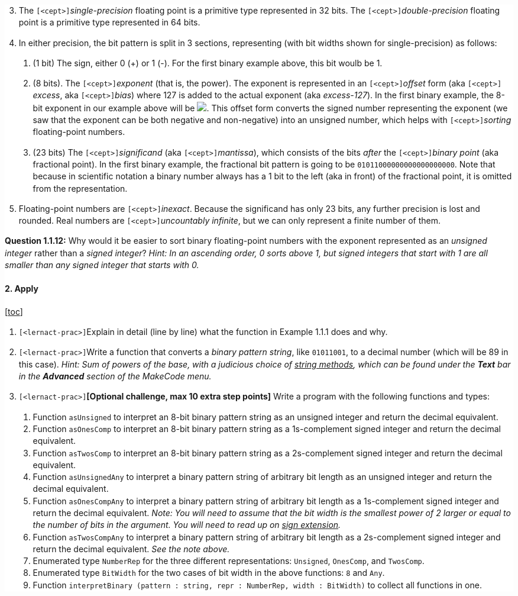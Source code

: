 3. The `[<cept>]`_single-precision_ floating point is a primitive type represented in 32 bits. The `[<cept>]`_double-precision_ floating point is a primitive type represented in 64 bits.  

4. In either precision, the bit pattern is split in 3 sections, representing (with bit widths shown for single-precision) as follows:

   1. (1 bit) The sign, either 0 (+) or 1 (-). For the first binary example above, this bit woulb be 1.    

   2. (8 bits). The `[<cept>]`_exponent_ (that is, the power). The exponent is represented in an `[<cept>]`_offset_ form (aka `[<cept>]`_excess_, aka `[<cept>]`_bias_) where 127 is added to the actual exponent (aka _excess-127_). In the first binary example, the 8-bit exponent in our example above will be <img src="https://render.githubusercontent.com/render/math?math=127_{10} %2B 2_{10} = 129_{10} = 10000001_{2}">. This offset form converts the signed number representing the exponent (we saw that the exponent can be both negative and non-negative) into an unsigned number, which helps with `[<cept>]`_sorting_ floating-point numbers.  
   
   3. (23 bits) The `[<cept>]`_significand_ (aka `[<cept>]`_mantissa_), which consists of the bits _after_ the `[<cept>]`_binary point_ (aka fractional point). In the first binary example, the fractional bit pattern is going to be `01011000000000000000000`. Note that because in scientific notation a binary number always has a 1 bit to the left (aka in front) of the fractional point, it is omitted from the representation.    

5. Floating-point numbers are `[<cept>]`_inexact_. Because the significand has only 23 bits, any further precision is lost and rounded. Real numbers are `[<cept>]`_uncountably infinite_, but we can only represent a finite number of them.  

**Question 1.1.12:** Why would it be easier to sort binary floating-point numbers with the exponent represented as an _unsigned integer_ rather than a _signed integer_? _Hint: In an ascending order, 0 sorts above 1, but signed integers that start with 1 are all smaller than any signed integer that starts with 0._

#### 2. Apply
[[toc](#table-of-contents)]

1. `[<lernact-prac>]`Explain in detail (line by line) what the function in Example 1.1.1 does and why.    

2. `[<lernact-prac>]`Write a function that converts a _binary pattern string_, like `01011001`, to a decimal number (which will be 89 in this case).  _Hint: Sum of powers of the base, with a judicious choice of [string methods](https://www.tutorialspoint.com/typescript/typescript_strings.htm), which can be found under the **Text** bar in the **Advanced** section of the MakeCode menu._  

3. `[<lernact-prac>]`**[Optional challenge, max 10 extra step points]** Write a program with the following functions and types:
   1. Function `asUnsigned` to interpret an 8-bit binary pattern string as an unsigned integer and return the decimal equivalent.  
   2. Function `asOnesComp` to interpret an 8-bit binary pattern string as a 1s-complement signed integer and return the decimal equivalent.  
   3. Function `asTwosComp` to interpret an 8-bit binary pattern string as a 2s-complement signed integer and return the decimal equivalent.  
   4. Function `asUnsignedAny` to interpret a binary pattern string of arbitrary bit length as an unsigned integer and return the decimal equivalent.  
   5. Function `asOnesCompAny` to interpret a binary pattern string of arbitrary bit length as a 1s-complement signed integer and return the decimal equivalent. _Note: You will need to assume that the bit width is the smallest power of 2 larger or equal to the number of bits in the argument. You will need to read up on [sign extension](https://en.wikipedia.org/wiki/Sign_extension)._      
   6. Function `asTwosCompAny` to interpret a binary pattern string of arbitrary bit length as a 2s-complement signed integer and return the decimal equivalent. _See the note above._    
   7. Enumerated type `NumberRep` for the three different representations: `Unsigned`, `OnesComp`, and `TwosComp`.  
   8. Enumerated type `BitWidth` for the two cases of bit width in the above functions: `8` and `Any`.  
   9. Function `interpretBinary (pattern : string, repr : NumberRep, width : BitWidth)` to collect all functions in one.  
